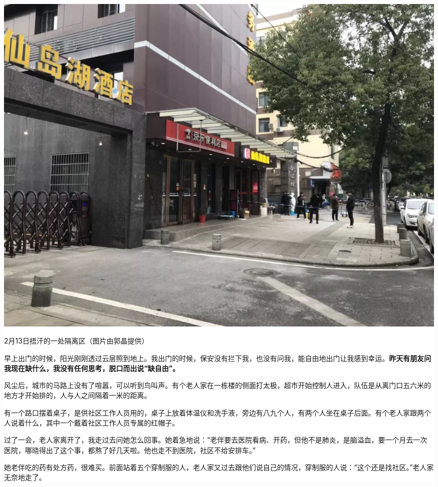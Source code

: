 ![](/images/post/e4457cf31957e44e655c83c15abdebb8.jpg)

2月13日捂汗的一处隔离区（图片由郭晶提供）  

早上出门的时候，阳光刚刚透过云层照到地上。我出门的时候，保安没有拦下我，也没有问我，能自由地出门让我感到幸运。**昨天有朋友问我现在缺什么，我没有任何思考，脱口而出说“缺自由”。**

风尘后，城市的马路上没有了喧嚣，可以听到鸟叫声。有个老人家在一栋楼的侧面打太极，超市开始控制人进入，队伍是从离门口五六米的地方才开始排的，人与人之间隔着一米的距离。

有一个路口摆着桌子，是供社区工作人员用的，桌子上放着体温仪和洗手液，旁边有八九个人，有两个人坐在桌子后面。有个老人家跟两个人说着什么，其中一个戴着社区工作人员专属的红帽子。

过了一会，老人家离开了，我走过去问她怎么回事。她着急地说：“老伴要去医院看病、开药，但他不是肺炎，是脑溢血，要一个月去一次医院，哪晓得出了这个事，都熬了好几天啦。他也走不到医院，社区不给安排车。”

她老伴吃的药有处方药，很难买。前面站着五个穿制服的人，老人家又过去跟他们说自己的情况，穿制服的人说：“这个还是找社区。”老人家无奈地走了。
